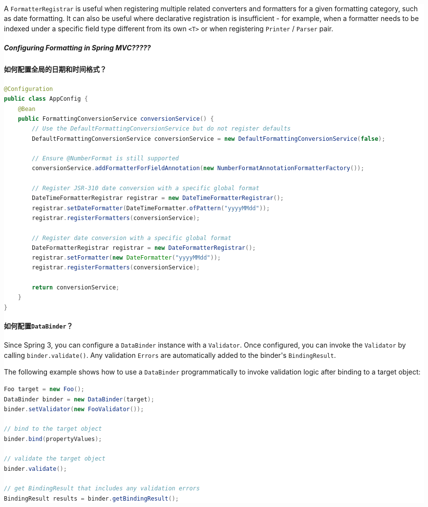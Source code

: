 A `FormatterRegistrar` is useful when registering multiple related converters and formatters for a given formatting category, such as date formatting. It can also be useful where declarative registration is insufficient - for example, when a formatter needs to be indexed under a specific field type different from its own `<T>` or when registering `Printer` / `Parser` pair.

##### Configuring Formatting in Spring MVC?????

#### 如何配置全局的日期和时间格式？

```java
@Configuration
public class AppConfig {
    @Bean
    public FormattingConversionService conversionService() {
        // Use the DefaultFormattingConversionService but do not register defaults
        DefaultFormattingConversionService conversionService = new DefaultFormattingConversionService(false);

        // Ensure @NumberFormat is still supported
        conversionService.addFormatterForFieldAnnotation(new NumberFormatAnnotationFormatterFactory());

        // Register JSR-310 date conversion with a specific global format
        DateTimeFormatterRegistrar registrar = new DateTimeFormatterRegistrar();
        registrar.setDateFormatter(DateTimeFormatter.ofPattern("yyyyMMdd"));
        registrar.registerFormatters(conversionService);

        // Register date conversion with a specific global format
        DateFormatterRegistrar registrar = new DateFormatterRegistrar();
        registrar.setFormatter(new DateFormatter("yyyyMMdd"));
        registrar.registerFormatters(conversionService);

        return conversionService;
    }
}
```

#### 如何配置`DataBinder`？

Since Spring 3, you can configure a `DataBinder` instance with a `Validator`. Once configured, you can invoke the `Validator` by calling `binder.validate()`. Any validation `Errors` are automatically added to the binder's `BindingResult`.

The following example shows how to use a `DataBinder` programmatically to invoke validation logic after binding to a target object:

```java
Foo target = new Foo();
DataBinder binder = new DataBinder(target);
binder.setValidator(new FooValidator());

// bind to the target object
binder.bind(propertyValues);

// validate the target object
binder.validate();

// get BindingResult that includes any validation errors
BindingResult results = binder.getBindingResult();
```

